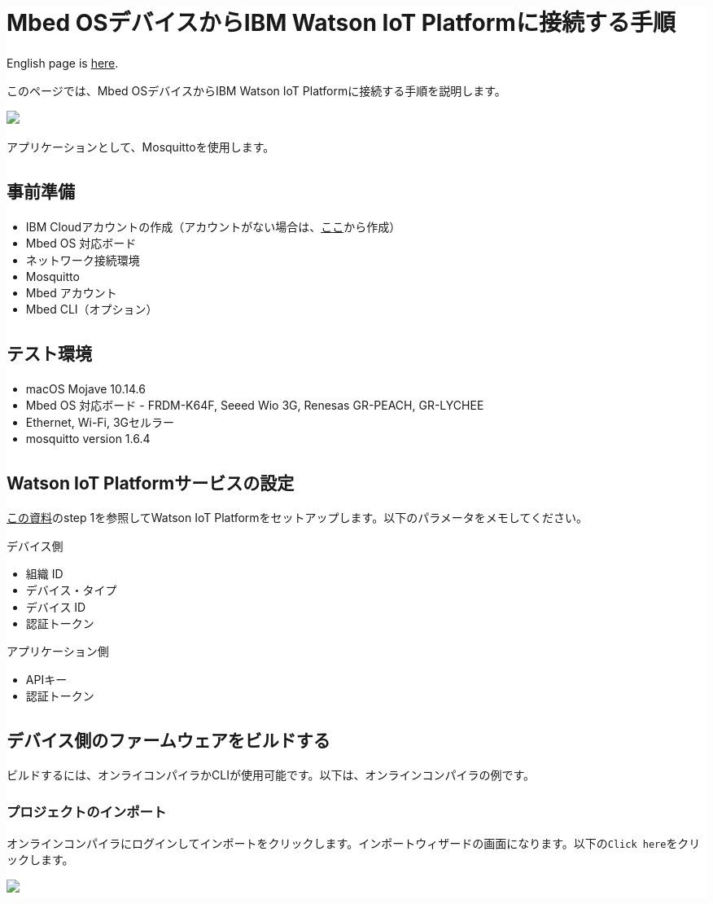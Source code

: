 # Mbed OSデバイスからIBM Watson IoT Platformに接続する手順

English page is [here](https://os.mbed.com/users/coisme/notebook/ibm-watson-iot-from-mbed-os-device/).

このページでは、Mbed OSデバイスからIBM Watson IoT Platformに接続する手順を説明します。

![](https://os.mbed.com/media/uploads/coisme/ibm-001.png)

アプリケーションとして、Mosquittoを使用します。

## 事前準備

* IBM Cloudアカウントの作成（アカウントがない場合は、[ここ](https://cloud.ibm.com/registration?locale=ja)から作成）
* Mbed OS 対応ボード
* ネットワーク接続環境
* Mosquitto
* Mbed アカウント
* Mbed CLI（オプション）

## テスト環境
* macOS Mojave 10.14.6
* Mbed OS 対応ボード - FRDM-K64F, Seeed Wio 3G, Renesas GR-PEACH, GR-LYCHEE
* Ethernet, Wi-Fi, 3Gセルラー
* mosquitto version 1.6.4

## Watson IoT Platformサービスの設定

[この資料](https://www.ibm.com/developerworks/cloud/library/cl-mqtt-bluemix-iot-node-red-app/index.html)のstep 1を参照してWatson IoT Platformをセットアップします。以下のパラメータをメモしてください。

デバイス側

* 組織 ID
* デバイス・タイプ
* デバイス ID
* 認証トークン

アプリケーション側

* APIキー
* 認証トークン

## デバイス側のファームウェアをビルドする

ビルドするには、オンライコンパイラかCLIが使用可能です。以下は、オンラインコンパイラの例です。

### プロジェクトのインポート

オンラインコンパイラにログインしてインポートをクリックします。インポートウィザードの画面になります。以下の`Click here`をクリックします。

![](https://os.mbed.com/media/uploads/coisme/ms-003.png)
